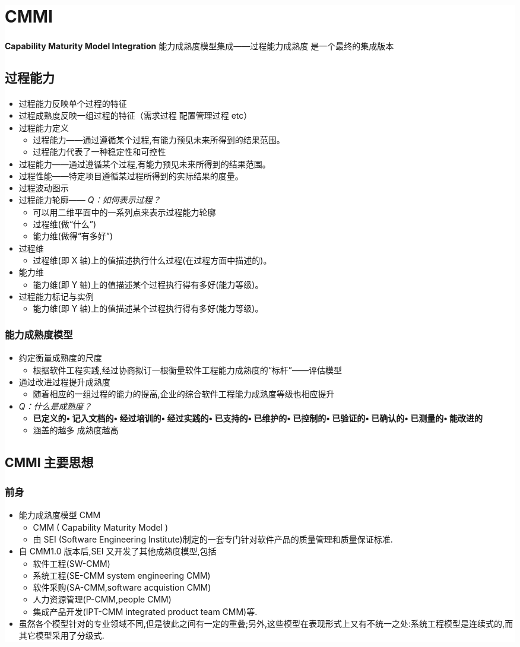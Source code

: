 # CMMI



**Capability Maturity Model Integration** 能力成熟度模型集成——过程能力成熟度 是一个最终的集成版本

## 过程能力

* 过程能力反映单个过程的特征
* 过程成熟度反映一组过程的特征（需求过程 配置管理过程 etc）
* 过程能力定义
  * 过程能力——通过遵循某个过程,有能力预见未来所得到的结果范围。
  * 过程能力代表了一种稳定性和可控性
* 过程能力——通过遵循某个过程,有能力预见未来所得到的结果范围。
* 过程性能——特定项目遵循某过程所得到的实际结果的度量。
* 过程波动图示
* 过程能力轮廓—— _Q：如何表示过程？_
  * 可以用二维平面中的一系列点来表示过程能力轮廓
  * 过程维(做“什么”)
  * 能力维(做得“有多好”)
* 过程维
  * 过程维(即 X 轴)上的值描述执行什么过程(在过程方面中描述的)。
* 能力维
  * 能力维(即 Y 轴)上的值描述某个过程执行得有多好(能力等级)。
* 过程能力标记与实例
  * 能力维(即 Y 轴)上的值描述某个过程执行得有多好(能力等级)。

### 能力成熟度模型

* 约定衡量成熟度的尺度
  * 根据软件工程实践,经过协商拟订一根衡量软件工程能力成熟度的“标杆”——评估模型
* 通过改进过程提升成熟度
  * 随着相应的一组过程的能力的提高,企业的综合软件工程能力成熟度等级也相应提升
* _Q：什么是成熟度？_
  * **已定义的• 记入文档的• 经过培训的• 经过实践的• 已支持的• 已维护的• 已控制的• 已验证的• 已确认的• 已测量的• 能改进的**
  * 涵盖的越多 成熟度越高

## CMMI 主要思想

### 前身

* 能力成熟度模型 CMM
  * CMM ( Capability Maturity Model )
  * 由 SEI (Software Engineering Institute)制定的一套专门针对软件产品的质量管理和质量保证标准.
* 自 CMM1.0 版本后,SEI 又开发了其他成熟度模型,包括
  * 软件工程(SW-CMM)
  * 系统工程(SE-CMM system engineering CMM)
  * 软件采购(SA-CMM,software acquistion CMM)
  * 人力资源管理(P-CMM,people CMM)
  * 集成产品开发(IPT-CMM integrated product team CMM)等.
* 虽然各个模型针对的专业领域不同,但是彼此之间有一定的重叠;另外,这些模型在表现形式上又有不统一之处:系统工程模型是连续式的,而其它模型采用了分级式.
